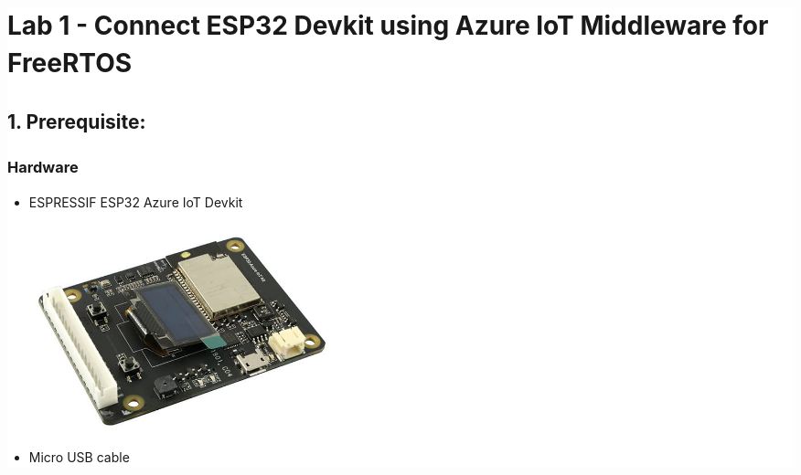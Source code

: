 # Lab 1 - Connect ESP32 Devkit using Azure IoT Middleware for FreeRTOS

## 1. Prerequisite:

### Hardware
- ESPRESSIF ESP32 Azure IoT Devkit
  
    <img src="images/azure-iot-devkit.png" width=40%>

- Micro USB cable
